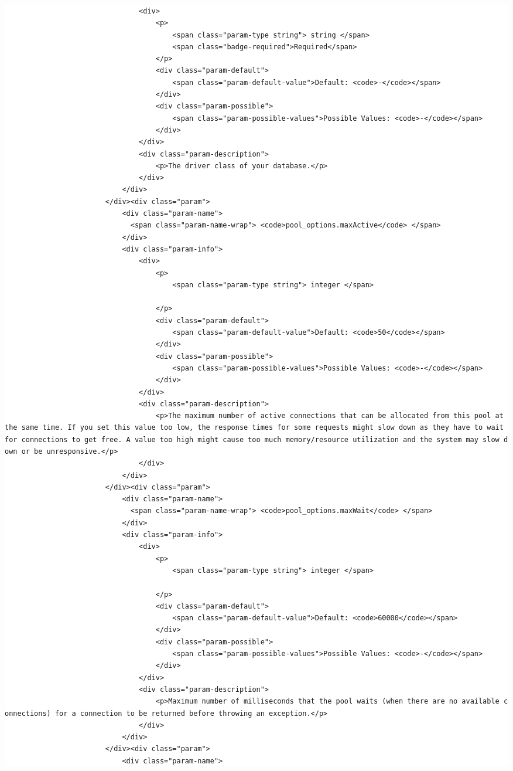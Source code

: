                                     <div>
                                        <p>
                                            <span class="param-type string"> string </span>
                                            <span class="badge-required">Required</span>
                                        </p>
                                        <div class="param-default">
                                            <span class="param-default-value">Default: <code>-</code></span>
                                        </div>
                                        <div class="param-possible">
                                            <span class="param-possible-values">Possible Values: <code>-</code></span>
                                        </div>
                                    </div>
                                    <div class="param-description">
                                        <p>The driver class of your database.</p>
                                    </div>
                                </div>
                            </div><div class="param">
                                <div class="param-name">
                                  <span class="param-name-wrap"> <code>pool_options.maxActive</code> </span>
                                </div>
                                <div class="param-info">
                                    <div>
                                        <p>
                                            <span class="param-type string"> integer </span>
                                            
                                        </p>
                                        <div class="param-default">
                                            <span class="param-default-value">Default: <code>50</code></span>
                                        </div>
                                        <div class="param-possible">
                                            <span class="param-possible-values">Possible Values: <code>-</code></span>
                                        </div>
                                    </div>
                                    <div class="param-description">
                                        <p>The maximum number of active connections that can be allocated from this pool at the same time. If you set this value too low, the response times for some requests might slow down as they have to wait for connections to get free. A value too high might cause too much memory/resource utilization and the system may slow down or be unresponsive.</p>
                                    </div>
                                </div>
                            </div><div class="param">
                                <div class="param-name">
                                  <span class="param-name-wrap"> <code>pool_options.maxWait</code> </span>
                                </div>
                                <div class="param-info">
                                    <div>
                                        <p>
                                            <span class="param-type string"> integer </span>
                                            
                                        </p>
                                        <div class="param-default">
                                            <span class="param-default-value">Default: <code>60000</code></span>
                                        </div>
                                        <div class="param-possible">
                                            <span class="param-possible-values">Possible Values: <code>-</code></span>
                                        </div>
                                    </div>
                                    <div class="param-description">
                                        <p>Maximum number of milliseconds that the pool waits (when there are no available connections) for a connection to be returned before throwing an exception.</p>
                                    </div>
                                </div>
                            </div><div class="param">
                                <div class="param-name">